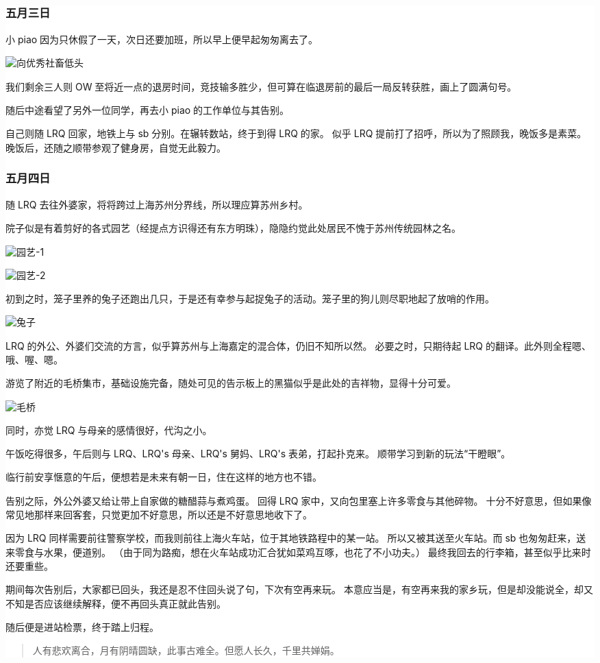 ### 五月三日

小 piao 因为只休假了一天，次日还要加班，所以早上便早起匆匆离去了。

![向优秀社畜低头](https://cdn.jsdelivr.net/gh/YunYouJun/cdn/img/meme/bow-to-good-society.jpg)

我们剩余三人则 OW 至将近一点的退房时间，竞技输多胜少，但可算在临退房前的最后一局反转获胜，画上了圆满句号。

随后中途看望了另外一位同学，再去小 piao 的工作单位与其告别。

自己则随 LRQ 回家，地铁上与 sb 分别。在辗转数站，终于到得 LRQ 的家。
似乎 LRQ 提前打了招呼，所以为了照顾我，晚饭多是素菜。晚饭后，还随之顺带参观了健身房，自觉无此毅力。

### 五月四日

随 LRQ 去往外婆家，将将跨过上海苏州分界线，所以理应算苏州乡村。

院子似是有着剪好的各式园艺（经提点方识得还有东方明珠），隐隐约觉此处居民不愧于苏州传统园林之名。

![园艺-1](https://i.loli.net/2019/05/19/5ce122d5c6e6856174.jpg)

![园艺-2](https://i.loli.net/2019/05/19/5ce122d688ea479559.jpg)

初到之时，笼子里养的兔子还跑出几只，于是还有幸参与起捉兔子的活动。笼子里的狗儿则尽职地起了放哨的作用。

![兔子](https://i.loli.net/2019/05/19/5ce12309218bc99769.jpg)

LRQ 的外公、外婆们交流的方言，似乎算苏州与上海嘉定的混合体，仍旧不知所以然。
必要之时，只期待起 LRQ 的翻译。此外则全程嗯、哦、喔、嗯。

游览了附近的毛桥集市，基础设施完备，随处可见的告示板上的黑猫似乎是此处的吉祥物，显得十分可爱。

![毛桥](https://i.loli.net/2019/05/19/5ce122d6addd633529.jpg)

同时，亦觉 LRQ 与母亲的感情很好，代沟之小。

午饭吃得很多，午后则与 LRQ、LRQ's 母亲、LRQ's 舅妈、LRQ's 表弟，打起扑克来。
顺带学习到新的玩法“干瞪眼”。

临行前安享惬意的午后，便想若是未来有朝一日，住在这样的地方也不错。

告别之际，外公外婆又给让带上自家做的糖醋蒜与煮鸡蛋。
回得 LRQ 家中，又向包里塞上许多零食与其他碎物。
十分不好意思，但如果像常见地那样来回客套，只觉更加不好意思，所以还是不好意思地收下了。

因为 LRQ 同样需要前往警察学校，而我则前往上海火车站，位于其地铁路程中的某一站。
所以又被其送至火车站。而 sb 也匆匆赶来，送来零食与水果，便道别。
（由于同为路痴，想在火车站成功汇合犹如菜鸡互啄，也花了不小功夫。）
最终我回去的行李箱，甚至似乎比来时还要重些。

期间每次告别后，大家都已回头，我还是忍不住回头说了句，下次有空再来玩。
本意应当是，有空再来我的家乡玩，但是却没能说全，却又不知是否应该继续解释，便不再回头真正就此告别。

随后便是进站检票，终于踏上归程。

> 人有悲欢离合，月有阴晴圆缺，此事古难全。但愿人长久，千里共婵娟。
